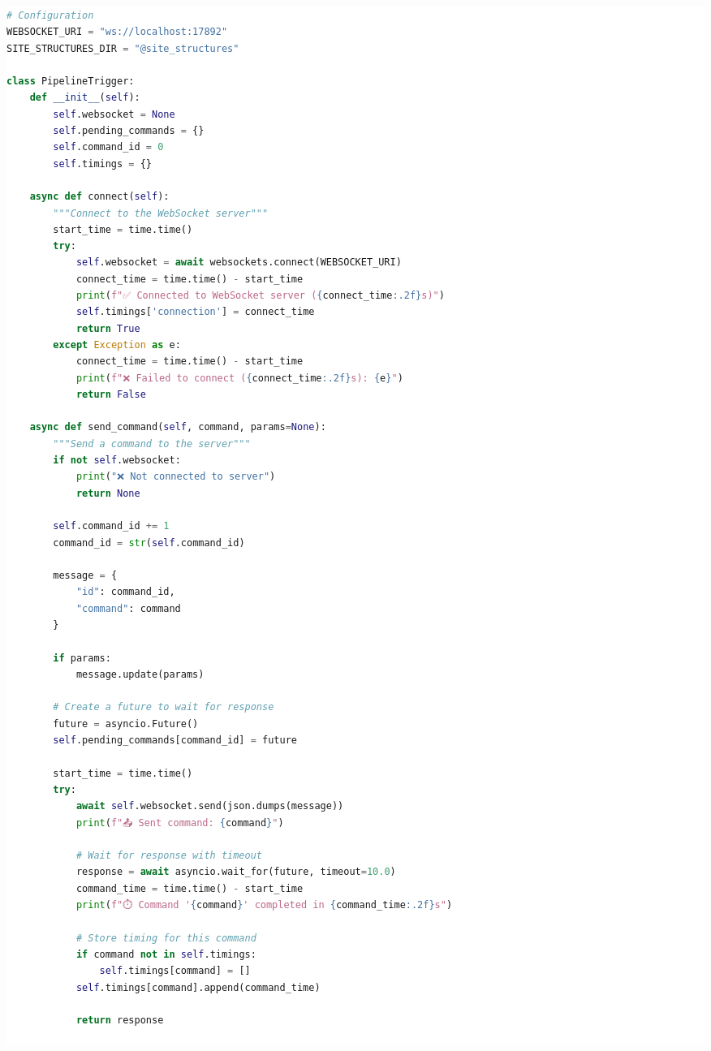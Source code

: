 ```python
# Configuration
WEBSOCKET_URI = "ws://localhost:17892"
SITE_STRUCTURES_DIR = "@site_structures"

class PipelineTrigger:
    def __init__(self):
        self.websocket = None
        self.pending_commands = {}
        self.command_id = 0
        self.timings = {}
        
    async def connect(self):
        """Connect to the WebSocket server"""
        start_time = time.time()
        try:
            self.websocket = await websockets.connect(WEBSOCKET_URI)
            connect_time = time.time() - start_time
            print(f"✅ Connected to WebSocket server ({connect_time:.2f}s)")
            self.timings['connection'] = connect_time
            return True
        except Exception as e:
            connect_time = time.time() - start_time
            print(f"❌ Failed to connect ({connect_time:.2f}s): {e}")
            return False
    
    async def send_command(self, command, params=None):
        """Send a command to the server"""
        if not self.websocket:
            print("❌ Not connected to server")
            return None
            
        self.command_id += 1
        command_id = str(self.command_id)
        
        message = {
            "id": command_id,
            "command": command
        }
        
        if params:
            message.update(params)
        
        # Create a future to wait for response
        future = asyncio.Future()
        self.pending_commands[command_id] = future
        
        start_time = time.time()
        try:
            await self.websocket.send(json.dumps(message))
            print(f"📤 Sent command: {command}")
            
            # Wait for response with timeout
            response = await asyncio.wait_for(future, timeout=10.0)
            command_time = time.time() - start_time
            print(f"⏱️ Command '{command}' completed in {command_time:.2f}s")
            
            # Store timing for this command
            if command not in self.timings:
                self.timings[command] = []
            self.timings[command].append(command_time)
            
            return response
            
```